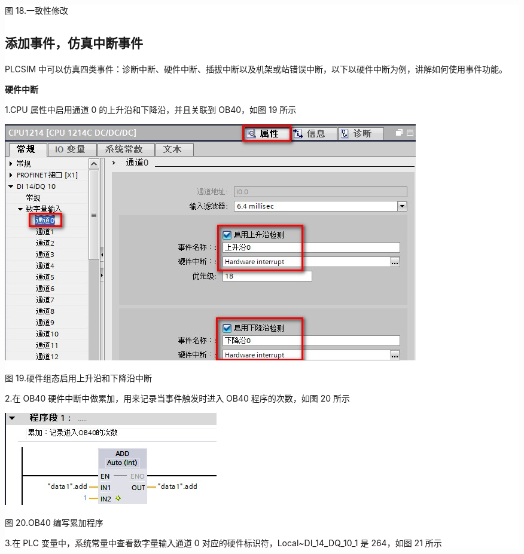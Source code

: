 图 18.一致性修改

## 添加事件，仿真中断事件

PLCSIM 中可以仿真四类事件：诊断中断、硬件中断、插拔中断以及机架或站错误中断，以下以硬件中断为例，讲解如何使用事件功能。

**硬件中断**

1.CPU 属性中启用通道 0 的上升沿和下降沿，并且关联到 OB40，如图 19 所示

![](images/01-19.jpg)

图 19.硬件组态启用上升沿和下降沿中断

2.在 OB40 硬件中断中做累加，用来记录当事件触发时进入 OB40 程序的次数，如图 20 所示

![](images/01-20.jpg)

图 20.OB40 编写累加程序

3.在 PLC 变量中，系统常量中查看数字量输入通道 0 对应的硬件标识符，Local~DI\_14\_DQ\_10\_1 是 264，如图 21 所示
